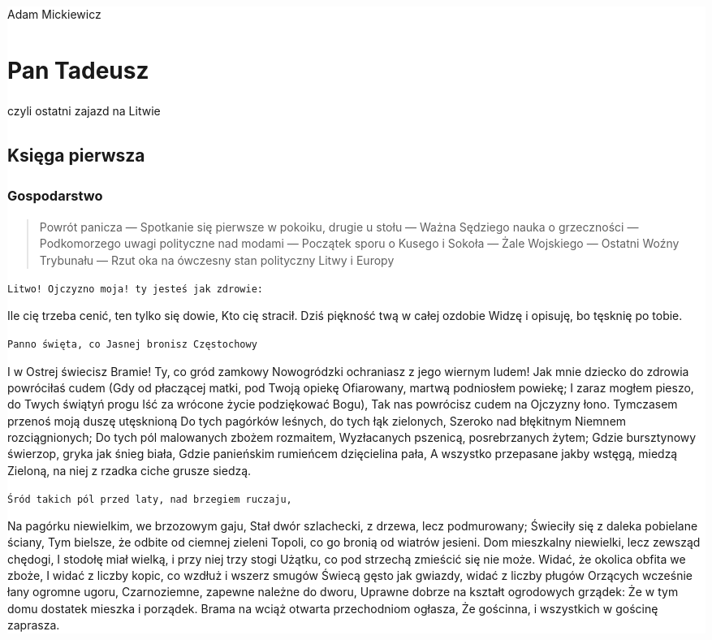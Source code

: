 Adam Mickiewicz

# Pan Tadeusz

czyli ostatni zajazd na Litwie


## Księga pierwsza



### Gospodarstwo

> Powrót panicza — Spotkanie się pierwsze w pokoiku, drugie u stołu — Ważna Sędziego nauka o grzeczności — Podkomorzego uwagi polityczne nad modami — Początek sporu o Kusego i Sokoła — Żale Wojskiego — Ostatni Woźny Trybunału — Rzut oka na ówczesny stan polityczny Litwy i Europy

    Litwo! Ojczyzno moja! ty jesteś jak zdrowie:
Ile cię trzeba cenić, ten tylko się dowie,
Kto cię stracił. Dziś piękność twą w całej ozdobie
Widzę i opisuję, bo tęsknię po tobie.

    Panno święta, co Jasnej bronisz Częstochowy
I w Ostrej świecisz Bramie! Ty, co gród zamkowy
Nowogródzki ochraniasz z jego wiernym ludem!
Jak mnie dziecko do zdrowia powróciłaś cudem
(Gdy od płaczącej matki, pod Twoją opiekę
Ofiarowany, martwą podniosłem powiekę;
I zaraz mogłem pieszo, do Twych świątyń progu
Iść za wrócone życie podziękować Bogu),
Tak nas powrócisz cudem na Ojczyzny łono.
Tymczasem przenoś moją duszę utęsknioną
Do tych pagórków leśnych, do tych łąk zielonych,
Szeroko nad błękitnym Niemnem rozciągnionych;
Do tych pól malowanych zbożem rozmaitem,
Wyzłacanych pszenicą, posrebrzanych żytem;
Gdzie bursztynowy świerzop, gryka jak śnieg biała,
Gdzie panieńskim rumieńcem dzięcielina pała,
A wszystko przepasane jakby wstęgą, miedzą
Zieloną, na niej z rzadka ciche grusze siedzą.

    Śród takich pól przed laty, nad brzegiem ruczaju,
Na pagórku niewielkim, we brzozowym gaju,
Stał dwór szlachecki, z drzewa, lecz podmurowany;
Świeciły się z daleka pobielane ściany,
Tym bielsze, że odbite od ciemnej zieleni
Topoli, co go bronią od wiatrów jesieni.
Dom mieszkalny niewielki, lecz zewsząd chędogi,
I stodołę miał wielką, i przy niej trzy stogi
Użątku, co pod strzechą zmieścić się nie może.
Widać, że okolica obfita we zboże,
I widać z liczby kopic, co wzdłuż i wszerz smugów
Świecą gęsto jak gwiazdy, widać z liczby pługów
Orzących wcześnie łany ogromne ugoru,
Czarnoziemne, zapewne należne do dworu,
Uprawne dobrze na kształt ogrodowych grządek:
Że w tym domu dostatek mieszka i porządek.
Brama na wciąż otwarta przechodniom ogłasza,
Że gościnna, i wszystkich w gościnę zaprasza.

